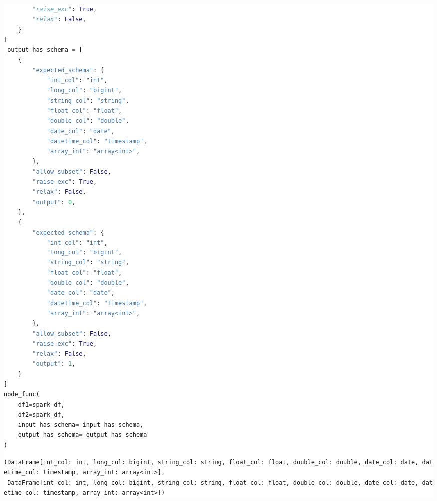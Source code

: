 ```python
        "raise_exc": True,
        "relax": False,
    }
]
_output_has_schema = [
    {
        "expected_schema": {
            "int_col": "int",
            "long_col": "bigint",
            "string_col": "string",
            "float_col": "float",
            "double_col": "double",
            "date_col": "date",
            "datetime_col": "timestamp",
            "array_int": "array<int>",
        },
        "allow_subset": False,
        "raise_exc": True,
        "relax": False,
        "output": 0,
    },
    {
        "expected_schema": {
            "int_col": "int",
            "long_col": "bigint",
            "string_col": "string",
            "float_col": "float",
            "double_col": "double",
            "date_col": "date",
            "datetime_col": "timestamp",
            "array_int": "array<int>",
        },
        "allow_subset": False,
        "raise_exc": True,
        "relax": False,
        "output": 1,
    }
]
node_func(
    df1=spark_df,
    df2=spark_df,
    input_has_schema=_input_has_schema,
    output_has_schema=_output_has_schema
)
```

    (DataFrame[int_col: int, long_col: bigint, string_col: string, float_col: float, double_col: double, date_col: date, datetime_col: timestamp, array_int: array<int>],
     DataFrame[int_col: int, long_col: bigint, string_col: string, float_col: float, double_col: double, date_col: date, datetime_col: timestamp, array_int: array<int>])

